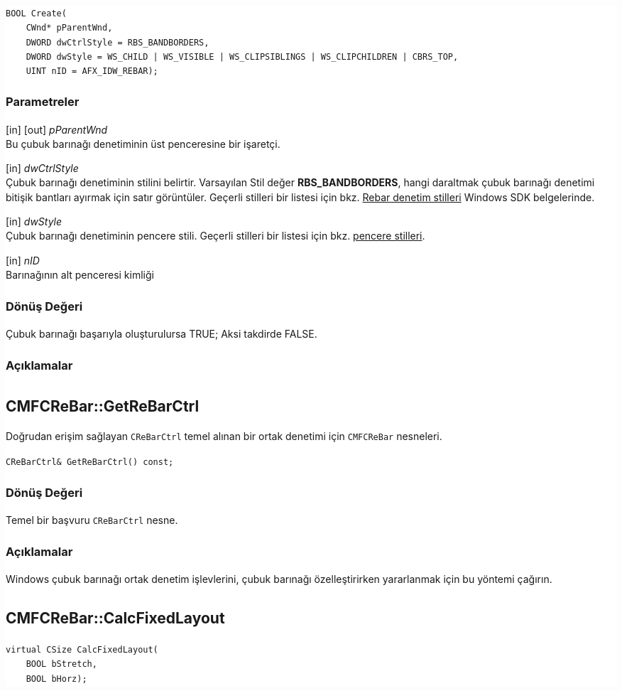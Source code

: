 ```  
BOOL Create(
    CWnd* pParentWnd,  
    DWORD dwCtrlStyle = RBS_BANDBORDERS,  
    DWORD dwStyle = WS_CHILD | WS_VISIBLE | WS_CLIPSIBLINGS | WS_CLIPCHILDREN | CBRS_TOP,  
    UINT nID = AFX_IDW_REBAR);
```  
  
### <a name="parameters"></a>Parametreler  
 [in] [out] *pParentWnd*  
 Bu çubuk barınağı denetiminin üst penceresine bir işaretçi.  
  
 [in] *dwCtrlStyle*  
 Çubuk barınağı denetiminin stilini belirtir. Varsayılan Stil değer **RBS_BANDBORDERS**, hangi daraltmak çubuk barınağı denetimi bitişik bantları ayırmak için satır görüntüler. Geçerli stilleri bir listesi için bkz. [Rebar denetim stilleri](/windows/desktop/Controls/rebar-control-styles) Windows SDK belgelerinde.  
  
 [in] *dwStyle*  
 Çubuk barınağı denetiminin pencere stili. Geçerli stilleri bir listesi için bkz. [pencere stilleri](../../mfc/reference/styles-used-by-mfc.md#window-styles).  
  
 [in] *nID*  
 Barınağının alt penceresi kimliği  
  
### <a name="return-value"></a>Dönüş Değeri  
 Çubuk barınağı başarıyla oluşturulursa TRUE; Aksi takdirde FALSE.  
  
### <a name="remarks"></a>Açıklamalar  
  
##  <a name="getrebarctrl"></a>  CMFCReBar::GetReBarCtrl  
 Doğrudan erişim sağlayan `CReBarCtrl` temel alınan bir ortak denetimi için `CMFCReBar` nesneleri.  
  
```  
CReBarCtrl& GetReBarCtrl() const;  
```  
  
### <a name="return-value"></a>Dönüş Değeri  
 Temel bir başvuru `CReBarCtrl` nesne.  
  
### <a name="remarks"></a>Açıklamalar  
 Windows çubuk barınağı ortak denetim işlevlerini, çubuk barınağı özelleştirirken yararlanmak için bu yöntemi çağırın.  
  
##  <a name="calcfixedlayout"></a>  CMFCReBar::CalcFixedLayout  

  
```  
virtual CSize CalcFixedLayout(
    BOOL bStretch,  
    BOOL bHorz);
```  
  